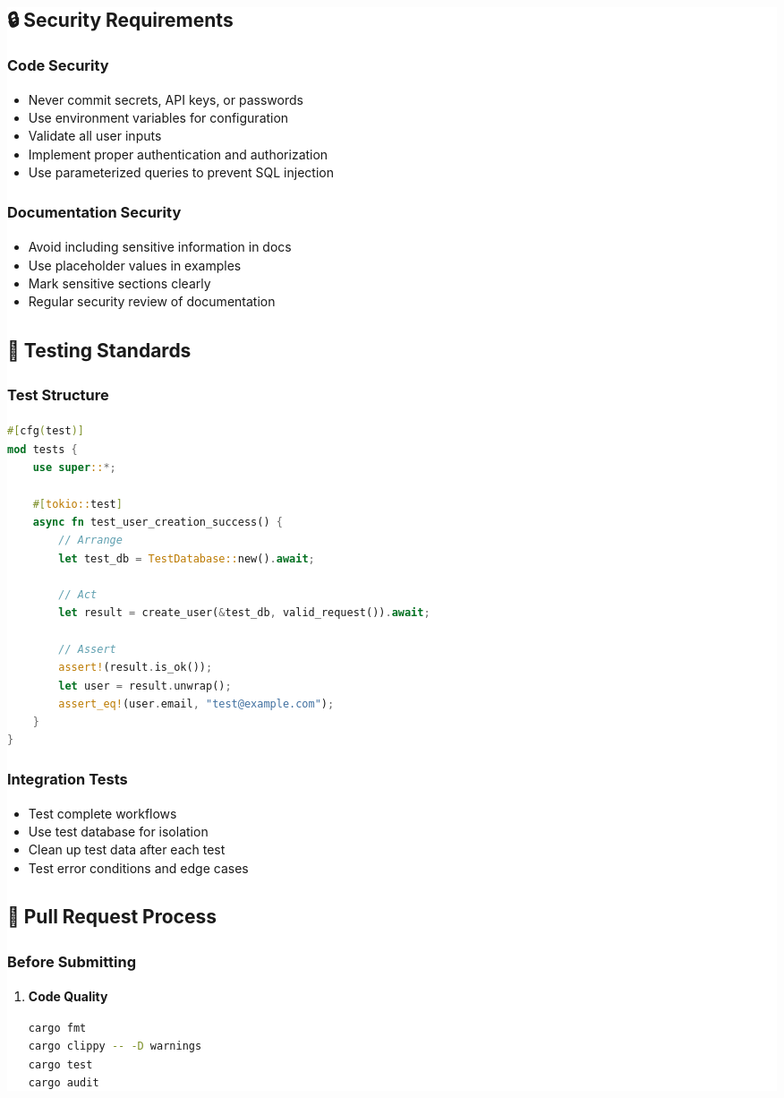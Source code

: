 ## 🔒 Security Requirements

### Code Security
- Never commit secrets, API keys, or passwords
- Use environment variables for configuration
- Validate all user inputs
- Implement proper authentication and authorization
- Use parameterized queries to prevent SQL injection

### Documentation Security
- Avoid including sensitive information in docs
- Use placeholder values in examples
- Mark sensitive sections clearly
- Regular security review of documentation

## 🧪 Testing Standards

### Test Structure
```rust
#[cfg(test)]
mod tests {
    use super::*;
    
    #[tokio::test]
    async fn test_user_creation_success() {
        // Arrange
        let test_db = TestDatabase::new().await;
        
        // Act
        let result = create_user(&test_db, valid_request()).await;
        
        // Assert
        assert!(result.is_ok());
        let user = result.unwrap();
        assert_eq!(user.email, "test@example.com");
    }
}
```

### Integration Tests
- Test complete workflows
- Use test database for isolation
- Clean up test data after each test
- Test error conditions and edge cases

## 📝 Pull Request Process

### Before Submitting
1. **Code Quality**
   ```bash
   cargo fmt
   cargo clippy -- -D warnings
   cargo test
   cargo audit
   ```
